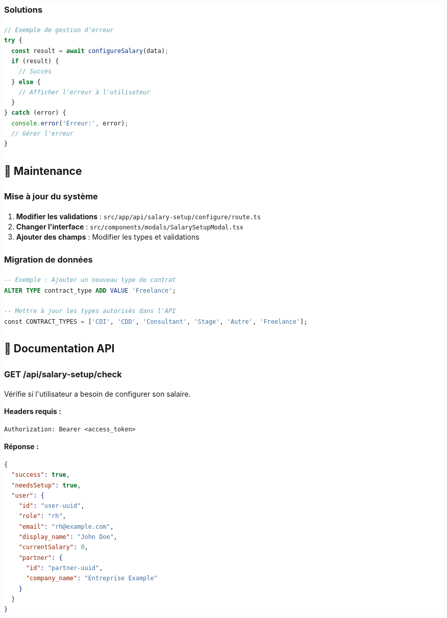 ### **Solutions**
```javascript
// Exemple de gestion d'erreur
try {
  const result = await configureSalary(data);
  if (result) {
    // Succès
  } else {
    // Afficher l'erreur à l'utilisateur
  }
} catch (error) {
  console.error('Erreur:', error);
  // Gérer l'erreur
}
```

## 🔄 Maintenance

### **Mise à jour du système**
1. **Modifier les validations** : `src/app/api/salary-setup/configure/route.ts`
2. **Changer l'interface** : `src/components/modals/SalarySetupModal.tsx`
3. **Ajouter des champs** : Modifier les types et validations

### **Migration de données**
```sql
-- Exemple : Ajouter un nouveau type de contrat
ALTER TYPE contract_type ADD VALUE 'Freelance';

-- Mettre à jour les types autorisés dans l'API
const CONTRACT_TYPES = ['CDI', 'CDD', 'Consultant', 'Stage', 'Autre', 'Freelance'];
```

## 📝 Documentation API

### **GET /api/salary-setup/check**
Vérifie si l'utilisateur a besoin de configurer son salaire.

**Headers requis :**
```
Authorization: Bearer <access_token>
```

**Réponse :**
```json
{
  "success": true,
  "needsSetup": true,
  "user": {
    "id": "user-uuid",
    "role": "rh",
    "email": "rh@example.com",
    "display_name": "John Doe",
    "currentSalary": 0,
    "partner": {
      "id": "partner-uuid",
      "company_name": "Entreprise Example"
    }
  }
}
```
